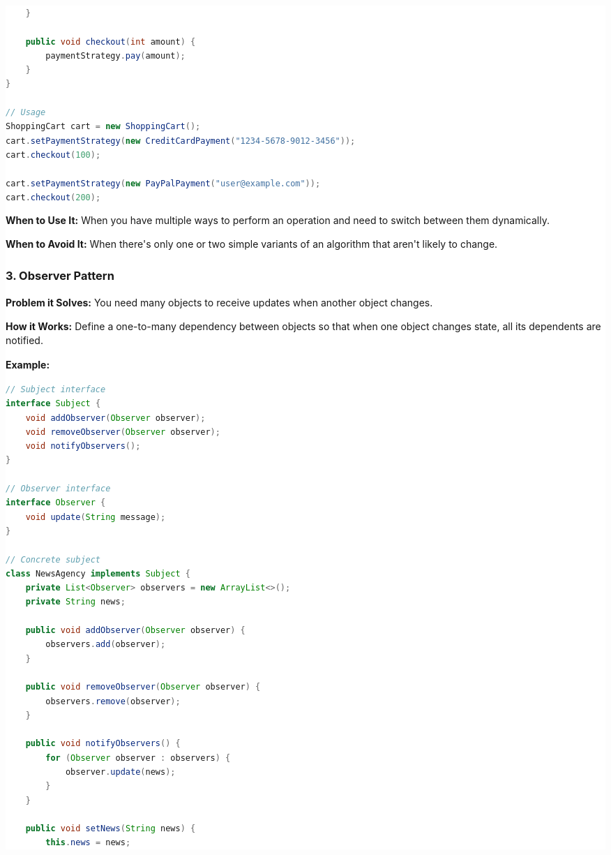 ```java
    }

    public void checkout(int amount) {
        paymentStrategy.pay(amount);
    }
}

// Usage
ShoppingCart cart = new ShoppingCart();
cart.setPaymentStrategy(new CreditCardPayment("1234-5678-9012-3456"));
cart.checkout(100);

cart.setPaymentStrategy(new PayPalPayment("user@example.com"));
cart.checkout(200);

```

**When to Use It:** When you have multiple ways to perform an operation and need to switch between them dynamically.

**When to Avoid It:** When there's only one or two simple variants of an algorithm that aren't likely to change.

### 3. Observer Pattern

**Problem it Solves:** You need many objects to receive updates when another object changes.

**How it Works:** Define a one-to-many dependency between objects so that when one object changes state, all its dependents are notified.

**Example:**

```java
// Subject interface
interface Subject {
    void addObserver(Observer observer);
    void removeObserver(Observer observer);
    void notifyObservers();
}

// Observer interface
interface Observer {
    void update(String message);
}

// Concrete subject
class NewsAgency implements Subject {
    private List<Observer> observers = new ArrayList<>();
    private String news;

    public void addObserver(Observer observer) {
        observers.add(observer);
    }

    public void removeObserver(Observer observer) {
        observers.remove(observer);
    }

    public void notifyObservers() {
        for (Observer observer : observers) {
            observer.update(news);
        }
    }

    public void setNews(String news) {
        this.news = news;
```